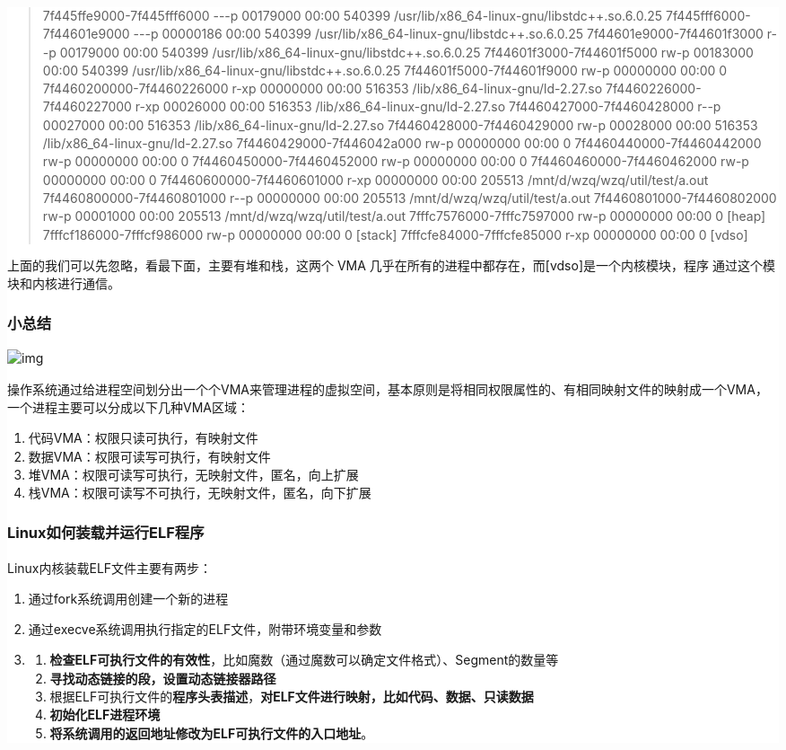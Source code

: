 > 7f445ffe9000-7f445fff6000 ---p 00179000 00:00 540399             /usr/lib/x86_64-linux-gnu/libstdc++.so.6.0.25
> 7f445fff6000-7f44601e9000 ---p 00000186 00:00 540399             /usr/lib/x86_64-linux-gnu/libstdc++.so.6.0.25
> 7f44601e9000-7f44601f3000 r--p 00179000 00:00 540399             /usr/lib/x86_64-linux-gnu/libstdc++.so.6.0.25
> 7f44601f3000-7f44601f5000 rw-p 00183000 00:00 540399             /usr/lib/x86_64-linux-gnu/libstdc++.so.6.0.25
> 7f44601f5000-7f44601f9000 rw-p 00000000 00:00 0
> 7f4460200000-7f4460226000 r-xp 00000000 00:00 516353             /lib/x86_64-linux-gnu/ld-2.27.so
> 7f4460226000-7f4460227000 r-xp 00026000 00:00 516353             /lib/x86_64-linux-gnu/ld-2.27.so
> 7f4460427000-7f4460428000 r--p 00027000 00:00 516353             /lib/x86_64-linux-gnu/ld-2.27.so
> 7f4460428000-7f4460429000 rw-p 00028000 00:00 516353             /lib/x86_64-linux-gnu/ld-2.27.so
> 7f4460429000-7f446042a000 rw-p 00000000 00:00 0
> 7f4460440000-7f4460442000 rw-p 00000000 00:00 0
> 7f4460450000-7f4460452000 rw-p 00000000 00:00 0
> 7f4460460000-7f4460462000 rw-p 00000000 00:00 0
> 7f4460600000-7f4460601000 r-xp 00000000 00:00 205513             /mnt/d/wzq/wzq/util/test/a.out
> 7f4460800000-7f4460801000 r--p 00000000 00:00 205513             /mnt/d/wzq/wzq/util/test/a.out
> 7f4460801000-7f4460802000 rw-p 00001000 00:00 205513             /mnt/d/wzq/wzq/util/test/a.out
> 7fffc7576000-7fffc7597000 rw-p 00000000 00:00 0                  [heap]
> 7fffcf186000-7fffcf986000 rw-p 00000000 00:00 0                  [stack]
> 7fffcfe84000-7fffcfe85000 r-xp 00000000 00:00 0                  [vdso]
> ```

上面的我们可以先忽略，看最下面，主要有堆和栈，这两个 VMA 几乎在所有的进程中都存在，而[vdso]是一个内核模块，程序 通过这个模块和内核进行通信。



### 小总结

![img](https://pic1.zhimg.com/80/v2-4cc4c4af0ac918531b792c319c99b1dc_720w.jpg)



操作系统通过给进程空间划分出一个个VMA来管理进程的虚拟空间，基本原则是将相同权限属性的、有相同映射文件的映射成一个VMA，一个进程主要可以分成以下几种VMA区域：

1. 代码VMA：权限只读可执行，有映射文件
2. 数据VMA：权限可读写可执行，有映射文件
3. 堆VMA：权限可读写可执行，无映射文件，匿名，向上扩展
4. 栈VMA：权限可读写不可执行，无映射文件，匿名，向下扩展

### **Linux如何装载并运行ELF程序**

Linux内核装载ELF文件主要有两步：

1. 通过fork系统调用创建一个新的进程

2. 通过execve系统调用执行指定的ELF文件，附带环境变量和参数

3. 1. **检查ELF可执行文件的有效性**，比如魔数（通过魔数可以确定文件格式）、Segment的数量等
   2. **寻找动态链接的段，设置动态链接器路径**
   3. 根据ELF可执行文件的**程序头表描述**，**对ELF文件进行映射，比如代码、数据、只读数据**
   4. **初始化ELF进程环境**
   5. **将系统调用的返回地址修改为ELF可执行文件的入口地址**。